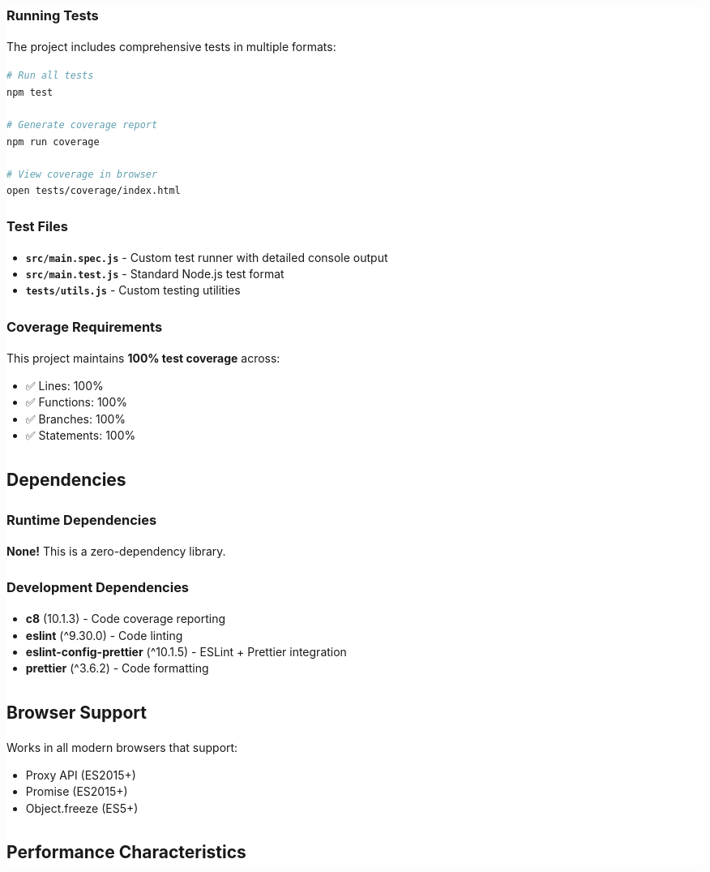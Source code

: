 ### Running Tests

The project includes comprehensive tests in multiple formats:

```bash
# Run all tests
npm test

# Generate coverage report
npm run coverage

# View coverage in browser
open tests/coverage/index.html
```

### Test Files

- **`src/main.spec.js`** - Custom test runner with detailed console output
- **`src/main.test.js`** - Standard Node.js test format
- **`tests/utils.js`** - Custom testing utilities

### Coverage Requirements

This project maintains **100% test coverage** across:

- ✅ Lines: 100%
- ✅ Functions: 100%
- ✅ Branches: 100%
- ✅ Statements: 100%

## Dependencies

### Runtime Dependencies

**None!** This is a zero-dependency library.

### Development Dependencies

- **c8** (10.1.3) - Code coverage reporting
- **eslint** (^9.30.0) - Code linting
- **eslint-config-prettier** (^10.1.5) - ESLint + Prettier integration
- **prettier** (^3.6.2) - Code formatting

## Browser Support

Works in all modern browsers that support:

- Proxy API (ES2015+)
- Promise (ES2015+)
- Object.freeze (ES5+)

## Performance Characteristics
